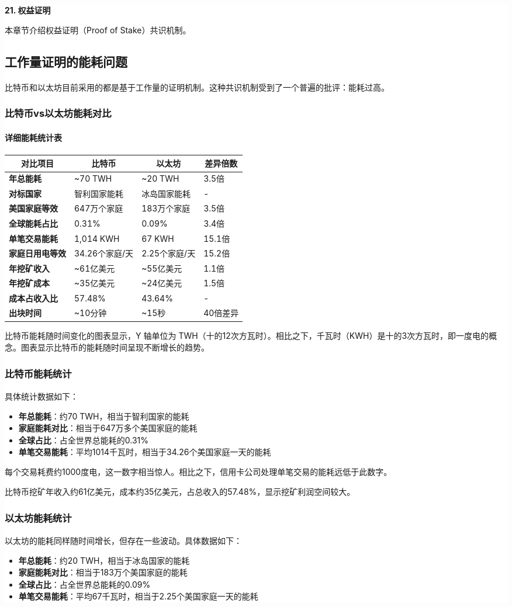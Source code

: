 **21. 权益证明**

本章节介绍权益证明（Proof of Stake）共识机制。

## 工作量证明的能耗问题

比特币和以太坊目前采用的都是基于工作量的证明机制。这种共识机制受到了一个普遍的批评：能耗过高。

### 比特币vs以太坊能耗对比

#### 详细能耗统计表

| 对比项目 | 比特币 | 以太坊 | 差异倍数 |
|----------|--------|--------|----------|
| **年总能耗** | ~70 TWH | ~20 TWH | 3.5倍 |
| **对标国家** | 智利国家能耗 | 冰岛国家能耗 | - |
| **美国家庭等效** | 647万个家庭 | 183万个家庭 | 3.5倍 |
| **全球能耗占比** | 0.31% | 0.09% | 3.4倍 |
| **单笔交易能耗** | 1,014 KWH | 67 KWH | 15.1倍 |
| **家庭日用电等效** | 34.26个家庭/天 | 2.25个家庭/天 | 15.2倍 |
| **年挖矿收入** | ~61亿美元 | ~55亿美元 | 1.1倍 |
| **年挖矿成本** | ~35亿美元 | ~24亿美元 | 1.5倍 |
| **成本占收入比** | 57.48% | 43.64% | - |
| **出块时间** | ~10分钟 | ~15秒 | 40倍差异 |

比特币能耗随时间变化的图表显示，Y 轴单位为 TWH（十的12次方瓦时）。相比之下，千瓦时（KWH）是十的3次方瓦时，即一度电的概念。图表显示比特币的能耗随时间呈现不断增长的趋势。

### 比特币能耗统计

具体统计数据如下：

- **年总能耗**：约70 TWH，相当于智利国家的能耗
- **家庭能耗对比**：相当于647万多个美国家庭的能耗
- **全球占比**：占全世界总能耗的0.31%
- **单笔交易能耗**：平均1014千瓦时，相当于34.26个美国家庭一天的能耗

每个交易耗费约1000度电，这一数字相当惊人。相比之下，信用卡公司处理单笔交易的能耗远低于此数字。

比特币挖矿年收入约61亿美元，成本约35亿美元，占总收入的57.48%，显示挖矿利润空间较大。

### 以太坊能耗统计

以太坊的能耗同样随时间增长，但存在一些波动。具体数据如下：

- **年总能耗**：约20 TWH，相当于冰岛国家的能耗
- **家庭能耗对比**：相当于183万个美国家庭的能耗
- **全球占比**：占全世界总能耗的0.09%
- **单笔交易能耗**：平均67千瓦时，相当于2.25个美国家庭一天的能耗
